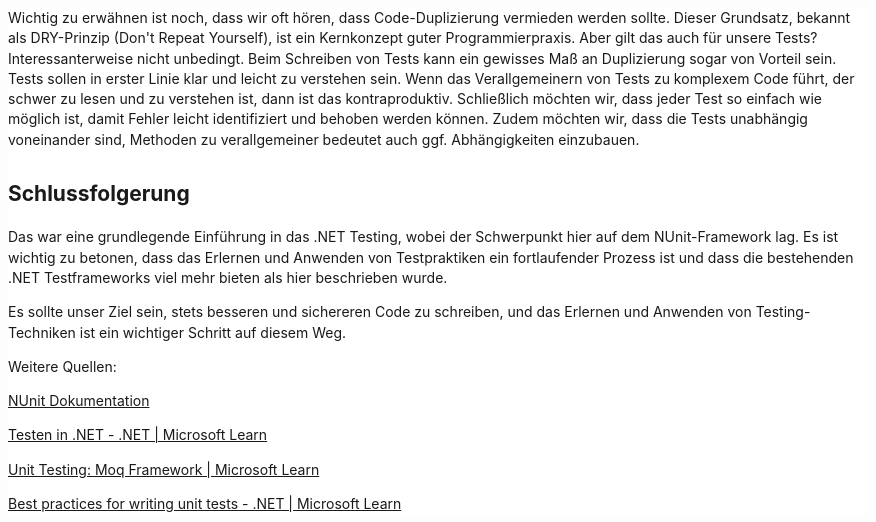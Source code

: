 Wichtig zu erwähnen ist noch, dass wir oft hören, dass Code-Duplizierung vermieden werden sollte. Dieser Grundsatz, bekannt als DRY-Prinzip (Don't Repeat Yourself), ist ein Kernkonzept guter Programmierpraxis. Aber gilt das auch für unsere Tests? Interessanterweise nicht unbedingt. Beim Schreiben von Tests kann ein gewisses Maß an Duplizierung sogar von Vorteil sein. Tests sollen in erster Linie klar und leicht zu verstehen sein. Wenn das Verallgemeinern von Tests zu komplexem Code führt, der schwer zu lesen und zu verstehen ist, dann ist das kontraproduktiv. Schließlich möchten wir, dass jeder Test so einfach wie möglich ist, damit Fehler leicht identifiziert und behoben werden können. Zudem möchten wir, dass die Tests unabhängig voneinander sind, Methoden zu verallgemeiner bedeutet auch ggf. Abhängigkeiten einzubauen.

## Schlussfolgerung

Das war eine grundlegende Einführung in das .NET Testing, wobei der Schwerpunkt hier auf dem NUnit-Framework lag. Es ist wichtig zu betonen, dass das Erlernen und Anwenden von Testpraktiken ein fortlaufender Prozess ist und dass die bestehenden .NET Testframeworks viel mehr bieten als hier beschrieben wurde.

Es sollte unser Ziel sein, stets besseren und sichereren Code zu schreiben, und das Erlernen und Anwenden von Testing-Techniken ist ein wichtiger Schritt auf diesem Weg.

Weitere Quellen:

[NUnit Dokumentation](https://docs.nunit.org/)

[Testen in .NET - .NET | Microsoft Learn](https://learn.microsoft.com/de-de/dotnet/core/testing/)

[Unit Testing: Moq Framework | Microsoft Learn](https://learn.microsoft.com/en-us/shows/visual-studio-toolbox/unit-testing-moq-framework)

[Best practices for writing unit tests - .NET | Microsoft Learn](https://learn.microsoft.com/en-us/dotnet/core/testing/unit-testing-best-practices)
